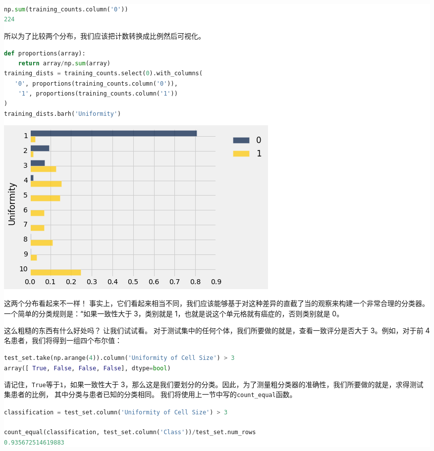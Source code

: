 ```py
np.sum(training_counts.column('0'))
224
```

所以为了比较两个分布，我们应该把计数转换成比例然后可视化。


```py
def proportions(array):
    return array/np.sum(array)
training_dists = training_counts.select(0).with_columns(
   '0', proportions(training_counts.column('0')),
    '1', proportions(training_counts.column('1'))
)
training_dists.barh('Uniformity')
```

![](img/16-1.png)

这两个分布看起来不一样！ 事实上，它们看起来相当不同，我们应该能够基于对这种差异的直截了当的观察来构建一个非常合理的分类器。 一个简单的分类规则是：“如果一致性大于 3，类别就是 1，也就是说这个单元格就有癌症的，否则类别就是 0。

这么粗糙的东西有什么好处吗？ 让我们试试看。 对于测试集中的任何个体，我们所要做的就是，查看一致评分是否大于 3。例如，对于前 4 名患者，我们将得到一组四个布尔值：

```py
test_set.take(np.arange(4)).column('Uniformity of Cell Size') > 3
array([ True, False, False, False], dtype=bool)
```

请记住，`True`等于`1`，如果一致性大于 3，那么这是我们要划分的分类。因此，为了测量粗分类器的准确性，我们所要做的就是，求得测试集患者的比例， 其中分类与患者已知的分类相同。 我们将使用上一节中写的`count_equal`函数。

```py
classification = test_set.column('Uniformity of Cell Size') > 3

count_equal(classification, test_set.column('Class'))/test_set.num_rows
0.935672514619883
```
